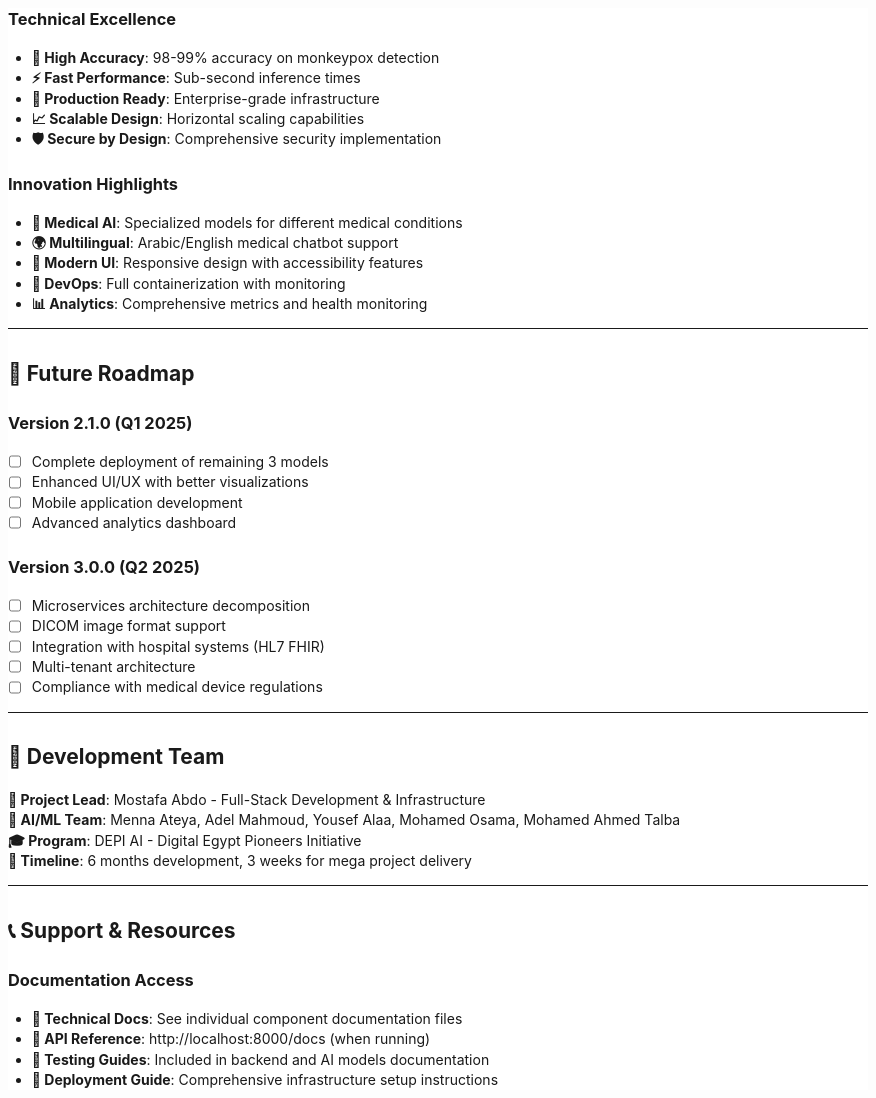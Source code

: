 ### Technical Excellence
- **🎯 High Accuracy**: 98-99% accuracy on monkeypox detection
- **⚡ Fast Performance**: Sub-second inference times
- **🔧 Production Ready**: Enterprise-grade infrastructure
- **📈 Scalable Design**: Horizontal scaling capabilities
- **🛡️ Secure by Design**: Comprehensive security implementation

### Innovation Highlights
- **🔬 Medical AI**: Specialized models for different medical conditions
- **🌍 Multilingual**: Arabic/English medical chatbot support
- **📱 Modern UI**: Responsive design with accessibility features
- **🐳 DevOps**: Full containerization with monitoring
- **📊 Analytics**: Comprehensive metrics and health monitoring

---

## 🚧 Future Roadmap

### Version 2.1.0 (Q1 2025)
- [ ] Complete deployment of remaining 3 models
- [ ] Enhanced UI/UX with better visualizations  
- [ ] Mobile application development
- [ ] Advanced analytics dashboard

### Version 3.0.0 (Q2 2025)
- [ ] Microservices architecture decomposition
- [ ] DICOM image format support
- [ ] Integration with hospital systems (HL7 FHIR)
- [ ] Multi-tenant architecture
- [ ] Compliance with medical device regulations

---

## 👥 Development Team

**🎯 Project Lead**: Mostafa Abdo - Full-Stack Development & Infrastructure  
**🤖 AI/ML Team**: Menna Ateya, Adel Mahmoud, Yousef Alaa, Mohamed Osama, Mohamed Ahmed Talba  
**🎓 Program**: DEPI AI - Digital Egypt Pioneers Initiative  
**📅 Timeline**: 6 months development, 3 weeks for mega project delivery  

---

## 📞 Support & Resources

### Documentation Access
- **📖 Technical Docs**: See individual component documentation files
- **🔗 API Reference**: http://localhost:8000/docs (when running)
- **🧪 Testing Guides**: Included in backend and AI models documentation
- **🚀 Deployment Guide**: Comprehensive infrastructure setup instructions
